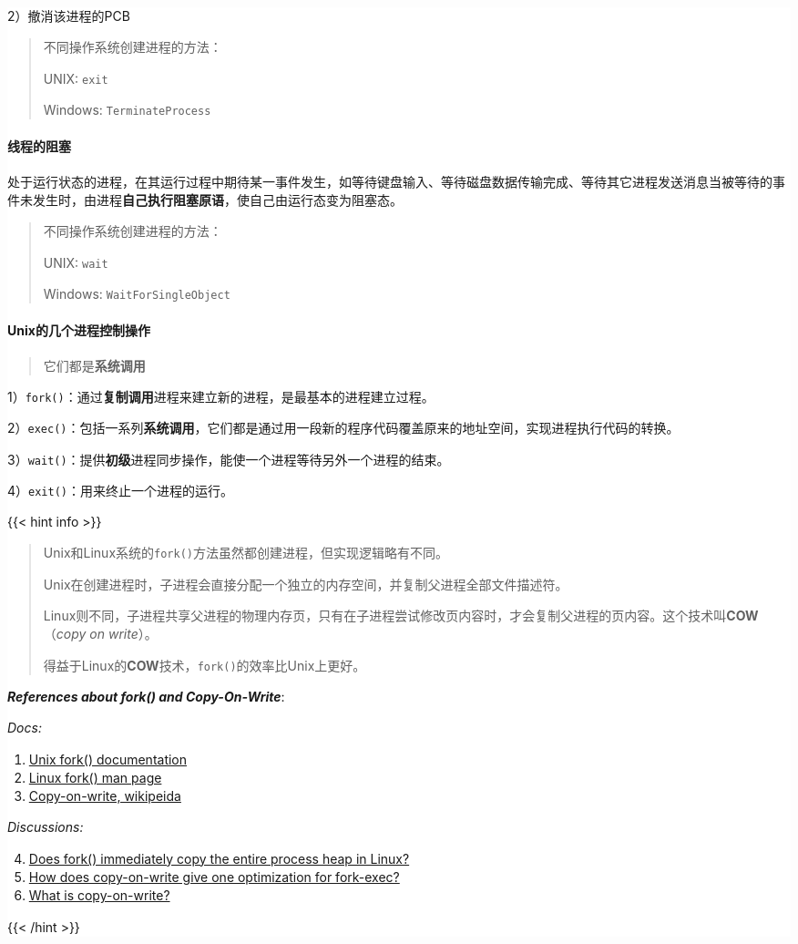 2）撤消该进程的PCB

>不同操作系统创建进程的方法：
>
>UNIX: `exit`
>
>Windows: `TerminateProcess`

#### 线程的阻塞

处于运行状态的进程，在其运行过程中期待某一事件发生，如等待键盘输入、等待磁盘数据传输完成、等待其它进程发送消息当被等待的事件未发生时，由进程**自己执行阻塞原语**，使自己由运行态变为阻塞态。

>不同操作系统创建进程的方法：
>
>UNIX: `wait`
>
>Windows: `WaitForSingleObject`

#### Unix的几个进程控制操作

>它们都是**系统调用**

1）`fork()`：通过**复制调用**进程来建立新的进程，是最基本的进程建立过程。

2）`exec()`：包括一系列**系统调用**，它们都是通过用一段新的程序代码覆盖原来的地址空间，实现进程执行代码的转换。

3）`wait()`：提供**初级**进程同步操作，能使一个进程等待另外一个进程的结束。

4）`exit()`：用来终止一个进程的运行。

{{< hint info >}}
> Unix和Linux系统的`fork()`方法虽然都创建进程，但实现逻辑略有不同。
>
>Unix在创建进程时，子进程会直接分配一个独立的内存空间，并复制父进程全部文件描述符。
>
>Linux则不同，子进程共享父进程的物理内存页，只有在子进程尝试修改页内容时，才会复制父进程的页内容。这个技术叫**COW**（*copy on write*）。
>
>得益于Linux的**COW**技术，`fork()`的效率比Unix上更好。


***References about fork() and Copy-On-Write***:

*Docs:*

1. [Unix fork() documentation](https://pubs.opengroup.org/onlinepubs/9699919799/functions/fork.html)
2. [Linux fork() man page](https://man7.org/linux/man-pages/man2/fork.2.html)
3. [Copy-on-write, wikipeida](https://en.wikipedia.org/wiki/Copy-on-write)

*Discussions:*

4. [Does fork() immediately copy the entire process heap in Linux?](https://unix.stackexchange.com/questions/155017/does-fork-immediately-copy-the-entire-process-heap-in-linux)
5. [How does copy-on-write give one optimization for fork-exec?](https://stackoverflow.com/questions/74940376/how-does-copy-on-write-give-one-optimization-for-fork-exec)
6. [What is copy-on-write?](https://stackoverflow.com/questions/628938/what-is-copy-on-write)

{{< /hint >}}
